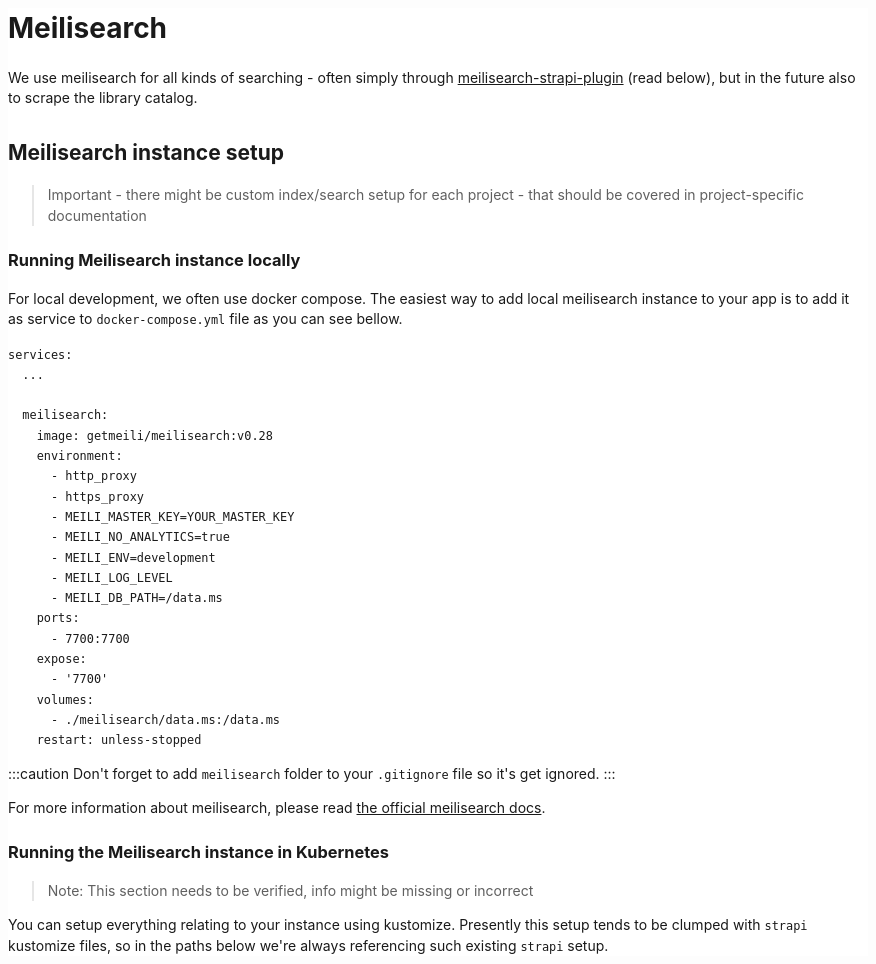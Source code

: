 # Meilisearch

We use meilisearch for all kinds of searching - often simply through [meilisearch-strapi-plugin](https://github.com/meilisearch/strapi-plugin-meilisearch) (read below), but in the future also to scrape the library catalog.

## Meilisearch instance setup

> Important - there might be custom index/search setup for each project - that should be covered in project-specific documentation

### Running Meilisearch instance locally

For local development, we often use docker compose. The easiest way to add local meilisearch instance to your app is to add it as service to `docker-compose.yml` file as you can see bellow.

```
services:
  ...

  meilisearch:
    image: getmeili/meilisearch:v0.28
    environment:
      - http_proxy
      - https_proxy
      - MEILI_MASTER_KEY=YOUR_MASTER_KEY
      - MEILI_NO_ANALYTICS=true
      - MEILI_ENV=development
      - MEILI_LOG_LEVEL
      - MEILI_DB_PATH=/data.ms
    ports:
      - 7700:7700
    expose:
      - '7700'
    volumes:
      - ./meilisearch/data.ms:/data.ms
    restart: unless-stopped
```

:::caution
Don't forget to add `meilisearch` folder to your `.gitignore` file so it's get ignored.
:::

For more information about meilisearch, please read [the official meilisearch docs](https://docs.meilisearch.com/learn/getting_started/quick_start.html#setup-and-installation).

### Running the Meilisearch instance in Kubernetes

> Note: This section needs to be verified, info might be missing or incorrect

You can setup everything relating to your instance using kustomize. Presently this setup tends to be clumped with `strapi` kustomize files, so in the paths below we're always referencing such existing `strapi` setup.
